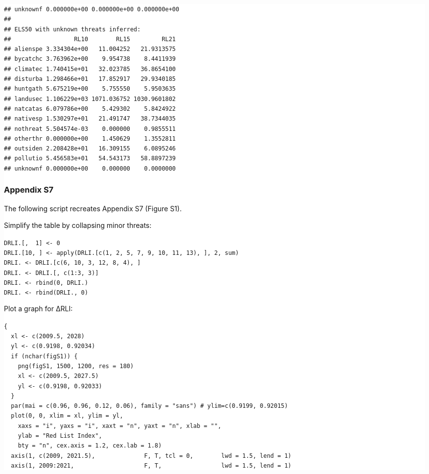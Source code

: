     ## unknownf 0.000000e+00 0.000000e+00 0.000000e+00
    ## 
    ## ELS50 with unknown threats inferred:
    ##                  RL10        RL15         RL21
    ## alienspe 3.334304e+00   11.004252   21.9313575
    ## bycatchc 3.763962e+00    9.954738    8.4411939
    ## climatec 1.740415e+01   32.023785   36.8654100
    ## disturba 1.298466e+01   17.852917   29.9340185
    ## huntgath 5.675219e+00    5.755550    5.9503635
    ## landusec 1.106229e+03 1071.036752 1030.9601802
    ## natcatas 6.079786e+00    5.429302    5.8424922
    ## nativesp 1.530297e+01   21.491747   38.7344035
    ## nothreat 5.504574e-03    0.000000    0.9855511
    ## otherthr 0.000000e+00    1.450629    1.3552811
    ## outsiden 2.208428e+01   16.309155    6.0895246
    ## pollutio 5.456583e+01   54.543173   58.8897239
    ## unknownf 0.000000e+00    0.000000    0.0000000

### Appendix S7

The following script recreates Appendix S7 (Figure S1).

Simplify the table by collapsing minor threats:

    DRLI.[,  1] <- 0
    DRLI.[10, ] <- apply(DRLI.[c(1, 2, 5, 7, 9, 10, 11, 13), ], 2, sum)
    DRLI. <- DRLI.[c(6, 10, 3, 12, 8, 4), ]
    DRLI. <- DRLI.[, c(1:3, 3)]
    DRLI. <- rbind(0, DRLI.)
    DRLI. <- rbind(DRLI., 0)

Plot a graph for ΔRLI:

    {
      xl <- c(2009.5, 2028)
      yl <- c(0.9198, 0.92034)
      if (nchar(figS1)) {
        png(figS1, 1500, 1200, res = 180)
        xl <- c(2009.5, 2027.5)
        yl <- c(0.9198, 0.92033)
      }
      par(mai = c(0.96, 0.96, 0.12, 0.06), family = "sans") # ylim=c(0.9199, 0.92015)
      plot(0, 0, xlim = xl, ylim = yl,
        xaxs = "i", yaxs = "i", xaxt = "n", yaxt = "n", xlab = "", 
        ylab = "Red List Index",
        bty = "n", cex.axis = 1.2, cex.lab = 1.8)
      axis(1, c(2009, 2021.5),              F, T, tcl = 0,        lwd = 1.5, lend = 1)
      axis(1, 2009:2021,                    F, T,                 lwd = 1.5, lend = 1)